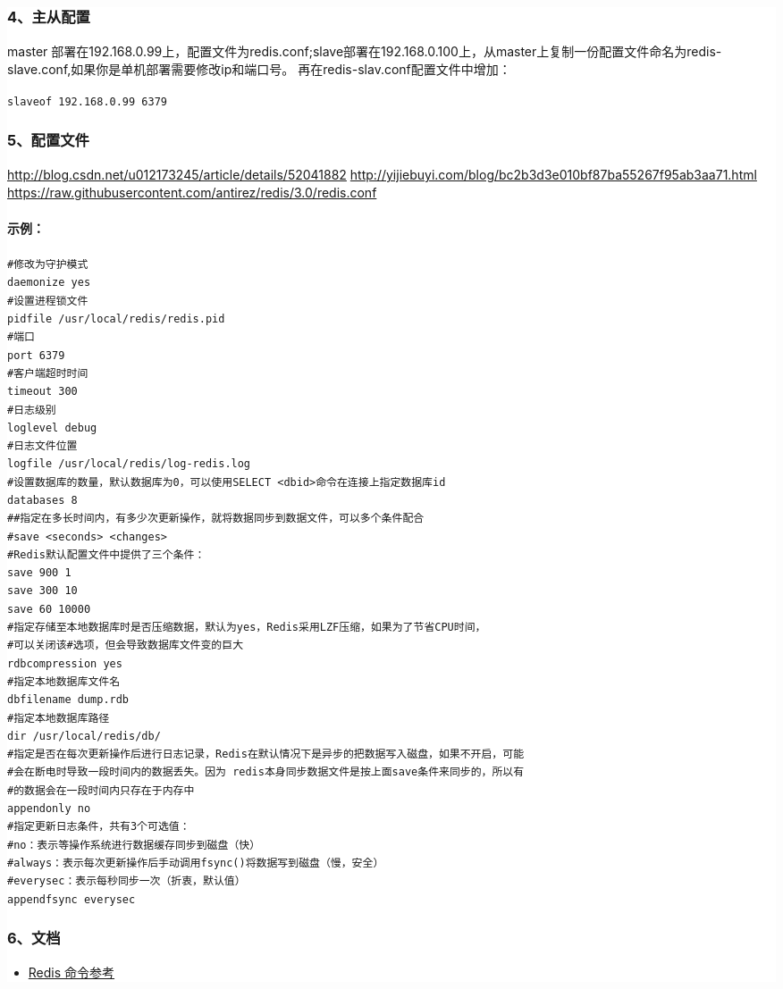 ### 4、主从配置

master 部署在192.168.0.99上，配置文件为redis.conf;slave部署在192.168.0.100上，从master上复制一份配置文件命名为redis-slave.conf,如果你是单机部署需要修改ip和端口号。
再在redis-slav.conf配置文件中增加：
```
slaveof 192.168.0.99 6379
```

### 5、配置文件

http://blog.csdn.net/u012173245/article/details/52041882
http://yijiebuyi.com/blog/bc2b3d3e010bf87ba55267f95ab3aa71.html
https://raw.githubusercontent.com/antirez/redis/3.0/redis.conf

#### 示例：
```
#修改为守护模式
daemonize yes
#设置进程锁文件
pidfile /usr/local/redis/redis.pid
#端口
port 6379
#客户端超时时间
timeout 300
#日志级别
loglevel debug
#日志文件位置
logfile /usr/local/redis/log-redis.log
#设置数据库的数量，默认数据库为0，可以使用SELECT <dbid>命令在连接上指定数据库id
databases 8
##指定在多长时间内，有多少次更新操作，就将数据同步到数据文件，可以多个条件配合
#save <seconds> <changes>
#Redis默认配置文件中提供了三个条件：
save 900 1
save 300 10
save 60 10000
#指定存储至本地数据库时是否压缩数据，默认为yes，Redis采用LZF压缩，如果为了节省CPU时间，
#可以关闭该#选项，但会导致数据库文件变的巨大
rdbcompression yes
#指定本地数据库文件名
dbfilename dump.rdb
#指定本地数据库路径
dir /usr/local/redis/db/
#指定是否在每次更新操作后进行日志记录，Redis在默认情况下是异步的把数据写入磁盘，如果不开启，可能
#会在断电时导致一段时间内的数据丢失。因为 redis本身同步数据文件是按上面save条件来同步的，所以有
#的数据会在一段时间内只存在于内存中
appendonly no
#指定更新日志条件，共有3个可选值：
#no：表示等操作系统进行数据缓存同步到磁盘（快）
#always：表示每次更新操作后手动调用fsync()将数据写到磁盘（慢，安全）
#everysec：表示每秒同步一次（折衷，默认值）
appendfsync everysec
```

### 6、文档

* [Redis 命令参考](http://doc.redisfans.com/#)
